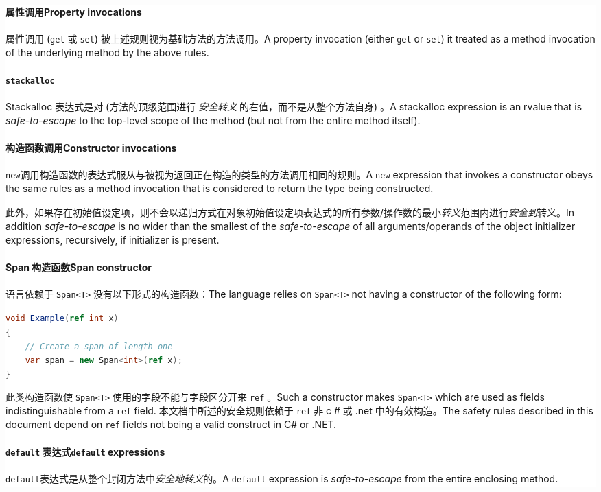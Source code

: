 #### <a name="property-invocations"></a><span data-ttu-id="6f5c3-201">属性调用</span><span class="sxs-lookup"><span data-stu-id="6f5c3-201">Property invocations</span></span>

<span data-ttu-id="6f5c3-202">属性调用 (`get` 或 `set`) 被上述规则视为基础方法的方法调用。</span><span class="sxs-lookup"><span data-stu-id="6f5c3-202">A property invocation (either `get` or `set`) it treated as a method invocation of the underlying method by the above rules.</span></span>

#### `stackalloc`

<span data-ttu-id="6f5c3-203">Stackalloc 表达式是对 (方法的顶级范围进行 *安全转义* 的右值，而不是从整个方法自身) 。</span><span class="sxs-lookup"><span data-stu-id="6f5c3-203">A stackalloc expression is an rvalue that is *safe-to-escape* to the top-level scope of the method (but not from the entire method itself).</span></span>

#### <a name="constructor-invocations"></a><span data-ttu-id="6f5c3-204">构造函数调用</span><span class="sxs-lookup"><span data-stu-id="6f5c3-204">Constructor invocations</span></span>

<span data-ttu-id="6f5c3-205">`new`调用构造函数的表达式服从与被视为返回正在构造的类型的方法调用相同的规则。</span><span class="sxs-lookup"><span data-stu-id="6f5c3-205">A `new` expression that invokes a constructor obeys the same rules as a method invocation that is considered to return the type being constructed.</span></span>

<span data-ttu-id="6f5c3-206">此外，如果存在初始值设定项，则不会以递归方式在对象初始值设定项表达式的所有参数/操作数的最小*转义*范围内进行*安全到*转义。</span><span class="sxs-lookup"><span data-stu-id="6f5c3-206">In addition *safe-to-escape* is no wider than the smallest of the *safe-to-escape* of all arguments/operands of the object initializer expressions, recursively, if initializer is present.</span></span> 

#### <a name="span-constructor"></a><span data-ttu-id="6f5c3-207">Span 构造函数</span><span class="sxs-lookup"><span data-stu-id="6f5c3-207">Span constructor</span></span>
<span data-ttu-id="6f5c3-208">语言依赖于 `Span<T>` 没有以下形式的构造函数：</span><span class="sxs-lookup"><span data-stu-id="6f5c3-208">The language relies on `Span<T>` not having a constructor of the following form:</span></span>

```csharp
void Example(ref int x)
{
    // Create a span of length one
    var span = new Span<int>(ref x); 
}
```

<span data-ttu-id="6f5c3-209">此类构造函数使 `Span<T>` 使用的字段不能与字段区分开来 `ref` 。</span><span class="sxs-lookup"><span data-stu-id="6f5c3-209">Such a constructor makes `Span<T>` which are used as fields indistinguishable from a `ref` field.</span></span> <span data-ttu-id="6f5c3-210">本文档中所述的安全规则依赖于 `ref` 非 c # 或 .net 中的有效构造。</span><span class="sxs-lookup"><span data-stu-id="6f5c3-210">The safety rules described in this document depend on `ref` fields not being a valid construct in C# or .NET.</span></span>

#### <a name="default-expressions"></a><span data-ttu-id="6f5c3-211">`default` 表达式</span><span class="sxs-lookup"><span data-stu-id="6f5c3-211">`default` expressions</span></span>

<span data-ttu-id="6f5c3-212">`default`表达式是从整个封闭方法中*安全地转义*的。</span><span class="sxs-lookup"><span data-stu-id="6f5c3-212">A `default` expression is *safe-to-escape* from the entire enclosing method.</span></span>
